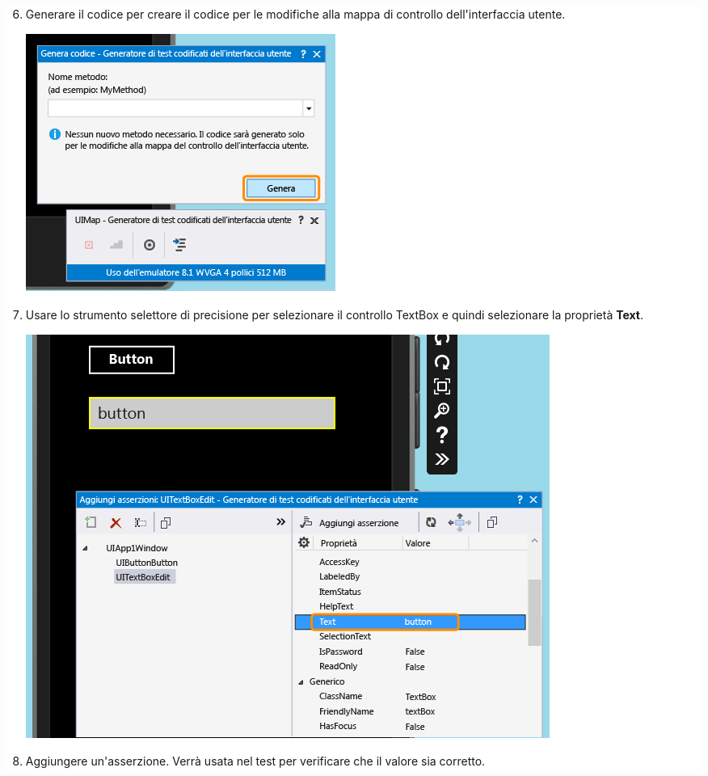 6.  Generare il codice per creare il codice per le modifiche alla mappa di controllo dell'interfaccia utente.  
  
     ![Generare codice dal generatore](../test/media/cuit_phone_generatecode.png "CUIT_Phone_GenerateCode")  
  
7.  Usare lo strumento selettore di precisione per selezionare il controllo TextBox e quindi selezionare la proprietà **Text**.  
  
     ![Selezionare la proprietà Text](../test/media/cuit_phone_textproperty.png "CUIT_Phone_TextProperty")  
  
8.  Aggiungere un'asserzione. Verrà usata nel test per verificare che il valore sia corretto.  
  